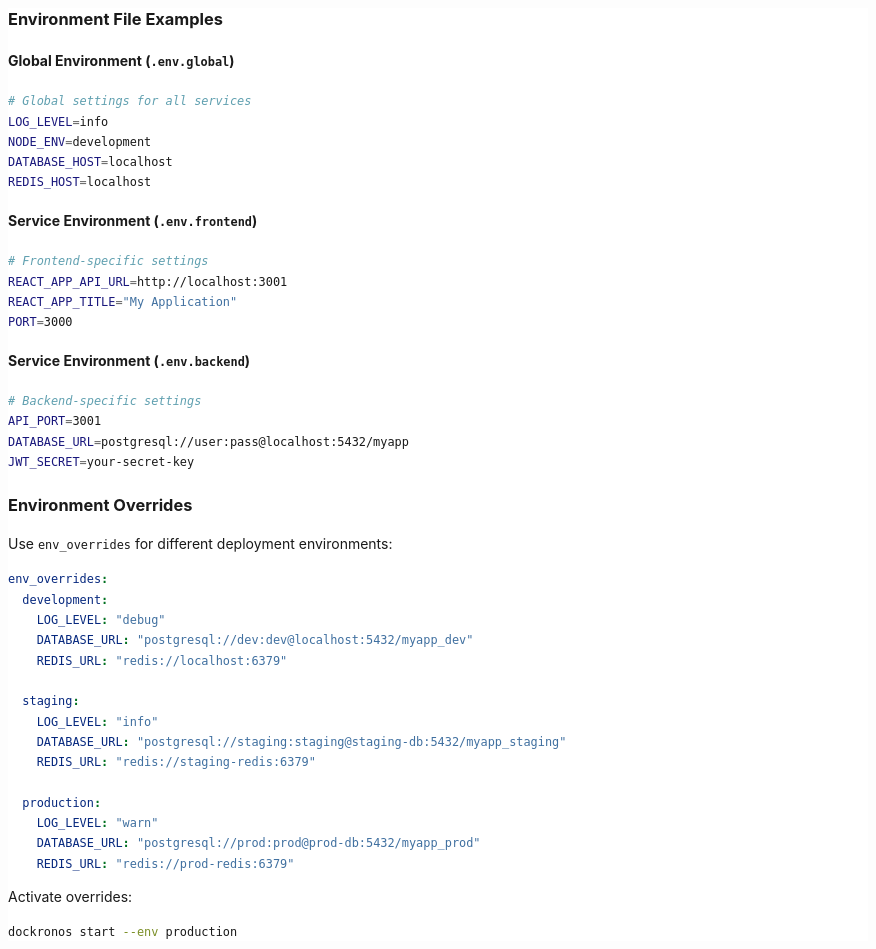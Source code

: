 ### Environment File Examples

#### Global Environment (`.env.global`)
```bash
# Global settings for all services
LOG_LEVEL=info
NODE_ENV=development
DATABASE_HOST=localhost
REDIS_HOST=localhost
```

#### Service Environment (`.env.frontend`)
```bash
# Frontend-specific settings
REACT_APP_API_URL=http://localhost:3001
REACT_APP_TITLE="My Application"
PORT=3000
```

#### Service Environment (`.env.backend`)
```bash
# Backend-specific settings
API_PORT=3001
DATABASE_URL=postgresql://user:pass@localhost:5432/myapp
JWT_SECRET=your-secret-key
```

### Environment Overrides

Use `env_overrides` for different deployment environments:

```yaml
env_overrides:
  development:
    LOG_LEVEL: "debug"
    DATABASE_URL: "postgresql://dev:dev@localhost:5432/myapp_dev"
    REDIS_URL: "redis://localhost:6379"

  staging:
    LOG_LEVEL: "info"
    DATABASE_URL: "postgresql://staging:staging@staging-db:5432/myapp_staging"
    REDIS_URL: "redis://staging-redis:6379"

  production:
    LOG_LEVEL: "warn"
    DATABASE_URL: "postgresql://prod:prod@prod-db:5432/myapp_prod"
    REDIS_URL: "redis://prod-redis:6379"
```

Activate overrides:
```bash
dockronos start --env production
```
